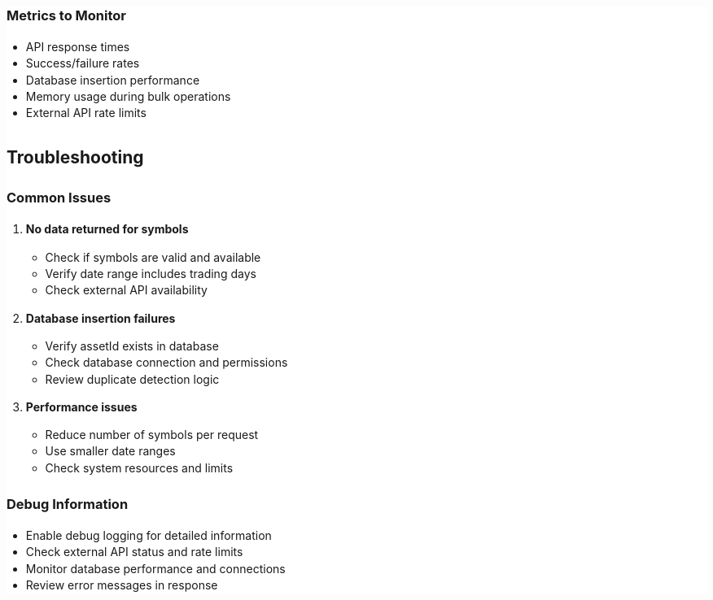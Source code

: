 ### Metrics to Monitor
- API response times
- Success/failure rates
- Database insertion performance
- Memory usage during bulk operations
- External API rate limits

## Troubleshooting

### Common Issues

1. **No data returned for symbols**
   - Check if symbols are valid and available
   - Verify date range includes trading days
   - Check external API availability

2. **Database insertion failures**
   - Verify assetId exists in database
   - Check database connection and permissions
   - Review duplicate detection logic

3. **Performance issues**
   - Reduce number of symbols per request
   - Use smaller date ranges
   - Check system resources and limits

### Debug Information
- Enable debug logging for detailed information
- Check external API status and rate limits
- Monitor database performance and connections
- Review error messages in response
